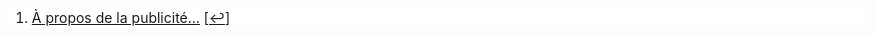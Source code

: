 <ol class="footnotes"><li id="footnote_0_4320" class="footnote"><a href="https://voiretmanger.fr/soutien/">À propos de la publicité…</a> [<a href="#identifier_0_4320" class="footnote-link footnote-back-link">&#8617;</a>]</li></ol>
